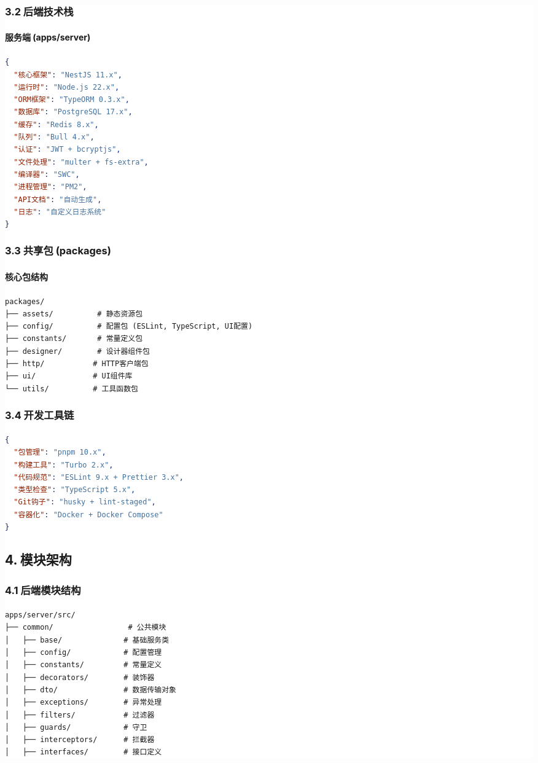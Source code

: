 ### 3.2 后端技术栈

#### 服务端 (apps/server)
```json
{
  "核心框架": "NestJS 11.x",
  "运行时": "Node.js 22.x",
  "ORM框架": "TypeORM 0.3.x",
  "数据库": "PostgreSQL 17.x",
  "缓存": "Redis 8.x",
  "队列": "Bull 4.x",
  "认证": "JWT + bcryptjs",
  "文件处理": "multer + fs-extra",
  "编译器": "SWC",
  "进程管理": "PM2",
  "API文档": "自动生成",
  "日志": "自定义日志系统"
}
```

### 3.3 共享包 (packages)

#### 核心包结构
```
packages/
├── assets/          # 静态资源包
├── config/          # 配置包 (ESLint, TypeScript, UI配置)
├── constants/       # 常量定义包
├── designer/        # 设计器组件包
├── http/           # HTTP客户端包
├── ui/             # UI组件库
└── utils/          # 工具函数包
```

### 3.4 开发工具链
```json
{
  "包管理": "pnpm 10.x",
  "构建工具": "Turbo 2.x",
  "代码规范": "ESLint 9.x + Prettier 3.x",
  "类型检查": "TypeScript 5.x",
  "Git钩子": "husky + lint-staged",
  "容器化": "Docker + Docker Compose"
}
```

## 4. 模块架构

### 4.1 后端模块结构

```
apps/server/src/
├── common/                 # 公共模块
│   ├── base/              # 基础服务类
│   ├── config/            # 配置管理
│   ├── constants/         # 常量定义
│   ├── decorators/        # 装饰器
│   ├── dto/               # 数据传输对象
│   ├── exceptions/        # 异常处理
│   ├── filters/           # 过滤器
│   ├── guards/            # 守卫
│   ├── interceptors/      # 拦截器
│   ├── interfaces/        # 接口定义
```